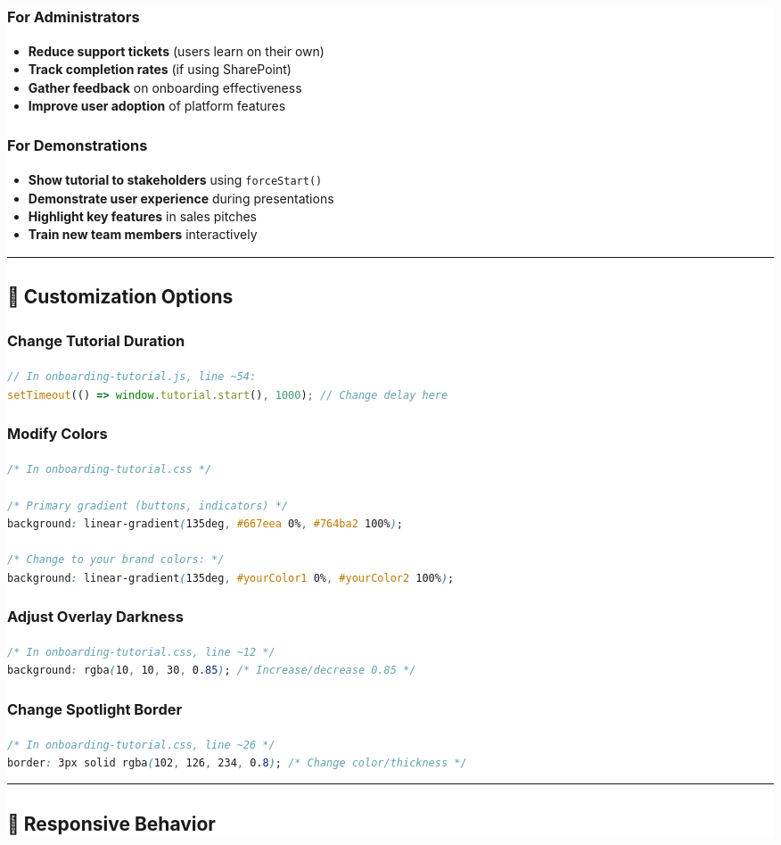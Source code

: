 ### For Administrators
- **Reduce support tickets** (users learn on their own)
- **Track completion rates** (if using SharePoint)
- **Gather feedback** on onboarding effectiveness
- **Improve user adoption** of platform features

### For Demonstrations
- **Show tutorial to stakeholders** using `forceStart()`
- **Demonstrate user experience** during presentations
- **Highlight key features** in sales pitches
- **Train new team members** interactively

---

## 🎨 Customization Options

### Change Tutorial Duration

```javascript
// In onboarding-tutorial.js, line ~54:
setTimeout(() => window.tutorial.start(), 1000); // Change delay here
```

### Modify Colors

```css
/* In onboarding-tutorial.css */

/* Primary gradient (buttons, indicators) */
background: linear-gradient(135deg, #667eea 0%, #764ba2 100%);

/* Change to your brand colors: */
background: linear-gradient(135deg, #yourColor1 0%, #yourColor2 100%);
```

### Adjust Overlay Darkness

```css
/* In onboarding-tutorial.css, line ~12 */
background: rgba(10, 10, 30, 0.85); /* Increase/decrease 0.85 */
```

### Change Spotlight Border

```css
/* In onboarding-tutorial.css, line ~26 */
border: 3px solid rgba(102, 126, 234, 0.8); /* Change color/thickness */
```

---

## 📱 Responsive Behavior
